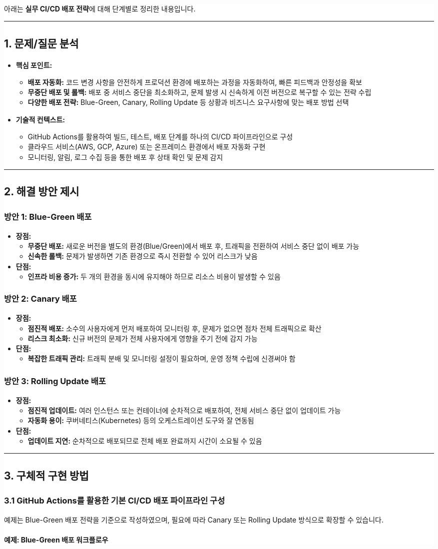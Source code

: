 아래는 **실무 CI/CD 배포 전략**에 대해 단계별로 정리한 내용입니다.

---

## 1. 문제/질문 분석

- **핵심 포인트:**  
  - **배포 자동화:** 코드 변경 사항을 안전하게 프로덕션 환경에 배포하는 과정을 자동화하여, 빠른 피드백과 안정성을 확보  
  - **무중단 배포 및 롤백:** 배포 중 서비스 중단을 최소화하고, 문제 발생 시 신속하게 이전 버전으로 복구할 수 있는 전략 수립  
  - **다양한 배포 전략:** Blue-Green, Canary, Rolling Update 등 상황과 비즈니스 요구사항에 맞는 배포 방법 선택

- **기술적 컨텍스트:**  
  - GitHub Actions를 활용하여 빌드, 테스트, 배포 단계를 하나의 CI/CD 파이프라인으로 구성  
  - 클라우드 서비스(AWS, GCP, Azure) 또는 온프레미스 환경에서 배포 자동화 구현  
  - 모니터링, 알림, 로그 수집 등을 통한 배포 후 상태 확인 및 문제 감지

---

## 2. 해결 방안 제시

### 방안 1: Blue-Green 배포
- **장점:**  
  - **무중단 배포:** 새로운 버전을 별도의 환경(Blue/Green)에서 배포 후, 트래픽을 전환하여 서비스 중단 없이 배포 가능  
  - **신속한 롤백:** 문제가 발생하면 기존 환경으로 즉시 전환할 수 있어 리스크가 낮음
- **단점:**  
  - **인프라 비용 증가:** 두 개의 환경을 동시에 유지해야 하므로 리소스 비용이 발생할 수 있음

### 방안 2: Canary 배포
- **장점:**  
  - **점진적 배포:** 소수의 사용자에게 먼저 배포하여 모니터링 후, 문제가 없으면 점차 전체 트래픽으로 확산  
  - **리스크 최소화:** 신규 버전의 문제가 전체 사용자에게 영향을 주기 전에 감지 가능
- **단점:**  
  - **복잡한 트래픽 관리:** 트래픽 분배 및 모니터링 설정이 필요하며, 운영 정책 수립에 신경써야 함

### 방안 3: Rolling Update 배포
- **장점:**  
  - **점진적 업데이트:** 여러 인스턴스 또는 컨테이너에 순차적으로 배포하여, 전체 서비스 중단 없이 업데이트 가능  
  - **자동화 용이:** 쿠버네티스(Kubernetes) 등의 오케스트레이션 도구와 잘 연동됨
- **단점:**  
  - **업데이트 지연:** 순차적으로 배포되므로 전체 배포 완료까지 시간이 소요될 수 있음

---

## 3. 구체적 구현 방법

### 3.1 GitHub Actions를 활용한 기본 CI/CD 배포 파이프라인 구성

예제는 Blue-Green 배포 전략을 기준으로 작성하였으며, 필요에 따라 Canary 또는 Rolling Update 방식으로 확장할 수 있습니다.

#### 예제: Blue-Green 배포 워크플로우
